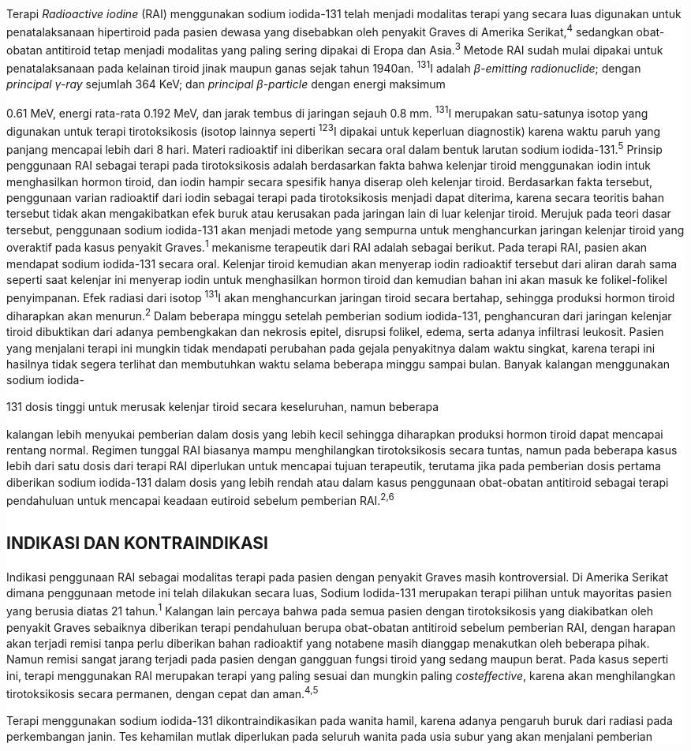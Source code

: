 <p><span class="font2">Terapi </span><span class="font2" style="font-style:italic;">Radioactive iodine</span><span class="font2"> (RAI) menggunakan sodium iodida-131 telah menjadi modalitas terapi yang secara luas digunakan untuk penatalaksanaan hipertiroid pada pasien dewasa yang disebabkan oleh penyakit Graves di Amerika Serikat,<sup>4</sup> sedangkan obat-obatan antitiroid tetap menjadi modalitas yang paling sering dipakai di Eropa dan Asia.<sup>3</sup> Metode RAI sudah mulai dipakai untuk penatalaksanaan pada kelainan tiroid jinak maupun ganas sejak tahun 1940an. <sup>131</sup>I adalah </span><span class="font2" style="font-style:italic;">β-emitting radionuclide</span><span class="font2">; dengan </span><span class="font2" style="font-style:italic;">principal γ-ray</span><span class="font2"> sejumlah 364 KeV; dan </span><span class="font2" style="font-style:italic;">principal β-particle</span><span class="font2"> dengan energi maksimum</span></p>
<p><span class="font2">0.61 MeV, energi rata-rata 0.192 MeV, dan jarak tembus di jaringan sejauh 0.8 mm. <sup>131</sup>I merupakan satu-satunya isotop yang digunakan untuk terapi tirotoksikosis (isotop lainnya seperti <sup>123</sup>I dipakai untuk keperluan diagnostik) karena waktu paruh yang panjang mencapai lebih dari 8 hari. Materi radioaktif ini diberikan secara oral dalam bentuk larutan sodium iodida-131.<sup>5</sup> Prinsip penggunaan RAI sebagai terapi pada tirotoksikosis adalah berdasarkan fakta bahwa kelenjar tiroid menggunakan iodin intuk menghasilkan hormon tiroid, dan iodin hampir secara spesifik hanya diserap oleh kelenjar tiroid. Berdasarkan fakta tersebut, penggunaan varian radioaktif dari iodin sebagai terapi pada tirotoksikosis menjadi dapat diterima, karena secara teoritis bahan tersebut tidak akan mengakibatkan efek buruk atau kerusakan pada jaringan lain di luar kelenjar tiroid. Merujuk pada teori dasar tersebut, penggunaan sodium iodida-131 akan menjadi metode yang sempurna untuk menghancurkan jaringan kelenjar tiroid yang overaktif pada kasus penyakit Graves.<sup>1</sup> mekanisme terapeutik dari RAI adalah sebagai berikut. Pada terapi RAI, pasien akan mendapat sodium iodida-131 secara oral. Kelenjar tiroid kemudian akan menyerap iodin radioaktif tersebut dari aliran darah sama seperti saat kelenjar ini menyerap iodin untuk menghasilkan hormon tiroid dan kemudian bahan ini akan masuk ke folikel-folikel penyimpanan. Efek radiasi dari isotop <sup>131</sup>I akan menghancurkan jaringan tiroid secara bertahap, sehingga produksi hormon tiroid diharapkan akan menurun.<sup>2</sup> Dalam beberapa minggu setelah pemberian sodium iodida-131, penghancuran dari jaringan kelenjar tiroid dibuktikan dari adanya pembengkakan dan nekrosis epitel, disrupsi folikel, edema, serta adanya infiltrasi leukosit. Pasien yang menjalani terapi ini mungkin tidak mendapati perubahan pada gejala penyakitnya dalam waktu singkat, karena terapi ini hasilnya tidak segera terlihat dan membutuhkan waktu selama beberapa minggu sampai bulan. Banyak kalangan menggunakan sodium iodida-</span></p>
<p><span class="font2">131 dosis tinggi untuk merusak kelenjar tiroid secara keseluruhan, namun beberapa</span></p>
<p><span class="font2">kalangan lebih menyukai pemberian dalam dosis yang lebih kecil sehingga diharapkan produksi hormon tiroid dapat mencapai rentang normal. Regimen tunggal RAI biasanya mampu menghilangkan tirotoksikosis secara tuntas, namun pada beberapa kasus lebih dari satu dosis dari terapi RAI diperlukan untuk mencapai tujuan terapeutik, terutama jika pada pemberian dosis pertama diberikan sodium iodida-131 dalam dosis yang lebih rendah atau dalam kasus penggunaan obat-obatan antitiroid sebagai terapi pendahuluan untuk mencapai keadaan eutiroid sebelum pemberian RAI.<sup>2,6</sup></span></p>
<h2><a name="bookmark13"></a><span class="font2" style="font-weight:bold;"><a name="bookmark14"></a>INDIKASI DAN KONTRAINDIKASI</span></h2>
<p><span class="font2">Indikasi penggunaan RAI sebagai modalitas terapi pada pasien dengan penyakit Graves masih kontroversial. Di Amerika Serikat dimana penggunaan metode ini telah dilakukan secara luas, Sodium Iodida-131 merupakan terapi pilihan untuk mayoritas pasien yang berusia diatas 21 tahun.<sup>1</sup> Kalangan lain percaya bahwa pada semua pasien dengan tirotoksikosis yang diakibatkan oleh penyakit Graves sebaiknya diberikan terapi pendahuluan berupa obat-obatan antitiroid sebelum pemberian RAI, dengan harapan akan terjadi remisi tanpa perlu diberikan bahan radioaktif yang notabene masih dianggap menakutkan oleh beberapa pihak. Namun remisi sangat jarang terjadi pada pasien dengan gangguan fungsi tiroid yang sedang maupun berat. Pada kasus seperti ini, terapi menggunakan RAI merupakan terapi yang paling sesuai dan mungkin paling </span><span class="font2" style="font-style:italic;">costeffective</span><span class="font2">, karena akan menghilangkan tirotoksikosis secara permanen, dengan cepat dan aman.<sup>4,5</sup></span></p>
<p><span class="font2">Terapi menggunakan sodium iodida-131 dikontraindikasikan pada wanita hamil, karena adanya pengaruh buruk dari radiasi pada perkembangan janin. Tes kehamilan mutlak diperlukan pada seluruh wanita pada usia subur yang akan menjalani pemberian</span></p>
